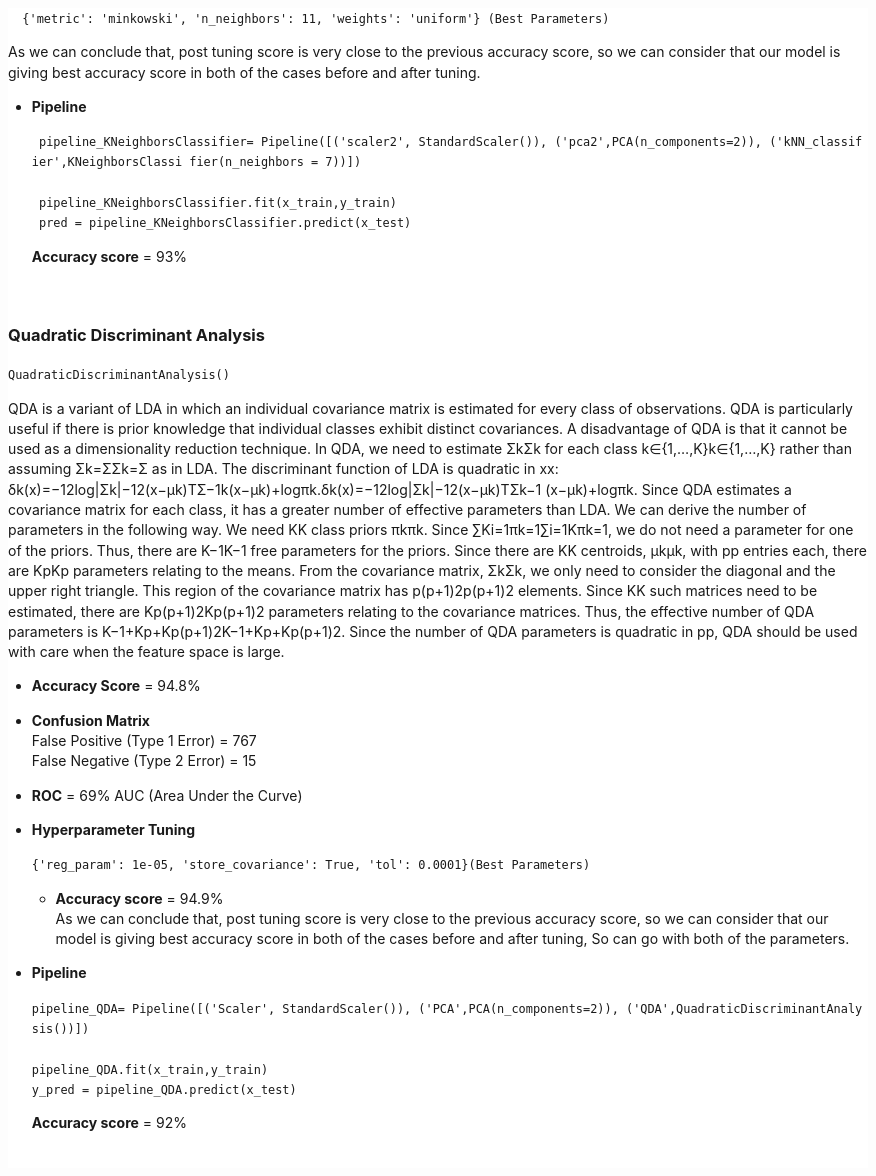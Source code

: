       {'metric': 'minkowski', 'n_neighbors': 11, 'weights': 'uniform'} (Best Parameters)

   As we can conclude that, post tuning score is very close to the previous accuracy score, 
so we can consider that our model is giving best accuracy score in both of the cases 
before and after tuning.

- **Pipeline**
    
       pipeline_KNeighborsClassifier= Pipeline([('scaler2', StandardScaler()), ('pca2',PCA(n_components=2)), ('kNN_classifier',KNeighborsClassi fier(n_neighbors = 7))])

       pipeline_KNeighborsClassifier.fit(x_train,y_train)
       pred = pipeline_KNeighborsClassifier.predict(x_test)
   **Accuracy score** = 93%

<br>

<h3>Quadratic Discriminant Analysis</h3>

    QuadraticDiscriminantAnalysis()

QDA is a variant of LDA in which an individual covariance matrix is estimated for every 
class of observations. QDA is particularly useful if there is prior knowledge that 
individual classes exhibit distinct covariances. A disadvantage of QDA is that it cannot be 
used as a dimensionality reduction technique. In QDA, we need to estimate ΣkΣk for 
each class k∈{1,…,K}k∈{1,…,K} rather than assuming Σk=ΣΣk=Σ as in LDA. The discriminant 
function of LDA is quadratic in xx:\
δk(x)=−12log|Σk|−12(x−μk)TΣ−1k(x−μk)+logπk.δk(x)=−12log⁡|Σk|−12(x−μk)TΣk−1 
(x−μk)+log⁡πk. Since QDA estimates a covariance matrix for each class, it has a greater 
number of effective parameters than LDA. We can derive the number of parameters in 
the following way. We need KK class priors πkπk. Since ∑Ki=1πk=1∑i=1Kπk=1, we do not 
need a parameter for one of the priors. Thus, there are K−1K−1 free parameters for the 
priors. Since there are KK centroids, μkμk, with pp entries each, there are KpKp 
parameters relating to the means. From the covariance matrix, ΣkΣk, we only need to 
consider the diagonal and the upper right triangle. This region of the covariance matrix 
has p(p+1)2p(p+1)2 elements. Since KK such matrices need to be estimated, there are 
Kp(p+1)2Kp(p+1)2 parameters relating to the covariance matrices. Thus, the effective 
number of QDA parameters is K−1+Kp+Kp(p+1)2K−1+Kp+Kp(p+1)2. Since the number of 
QDA parameters is quadratic in pp, QDA should be used with care when the feature 
space is large.
- **Accuracy Score** = 94.8%
- **Confusion Matrix**\
  False Positive (Type 1 Error) = 767\
  False Negative (Type 2 Error) = 15
- **ROC** = 69% AUC (Area Under the Curve)
- **Hyperparameter Tuning**

      {'reg_param': 1e-05, 'store_covariance': True, 'tol': 0.0001}(Best Parameters)
   - **Accuracy score** = 94.9%\
   As we can conclude that, post tuning score is very close to the previous accuracy score, 
so we can consider that our model is giving best accuracy score in both of the cases 
before and after tuning, So can go with both of the parameters.
- **Pipeline**
  
      pipeline_QDA= Pipeline([('Scaler', StandardScaler()), ('PCA',PCA(n_components=2)), ('QDA',QuadraticDiscriminantAnalysis())])
      
      pipeline_QDA.fit(x_train,y_train)
      y_pred = pipeline_QDA.predict(x_test)
  **Accuracy score** = 92%

<br>
